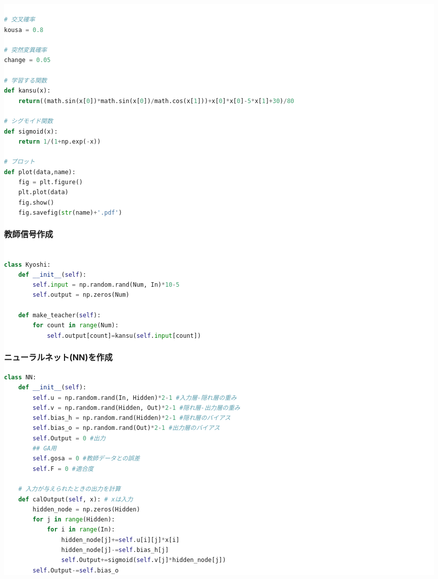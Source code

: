 ```python

# 交叉確率
kousa = 0.8

# 突然変異確率
change = 0.05

# 学習する関数
def kansu(x):
    return((math.sin(x[0])*math.sin(x[0])/math.cos(x[1]))+x[0]*x[0]-5*x[1]+30)/80

# シグモイド関数
def sigmoid(x):
    return 1/(1+np.exp(-x))

# プロット
def plot(data,name):
    fig = plt.figure()
    plt.plot(data)
    fig.show()
    fig.savefig(str(name)+'.pdf')

```
### 教師信号作成

```python

class Kyoshi:
    def __init__(self):
        self.input = np.random.rand(Num, In)*10-5
        self.output = np.zeros(Num)

    def make_teacher(self):
        for count in range(Num):
            self.output[count]=kansu(self.input[count])
```

### ニューラルネット(NN)を作成
```python
class NN:
    def __init__(self):
        self.u = np.random.rand(In, Hidden)*2-1 #入力層-隠れ層の重み
        self.v = np.random.rand(Hidden, Out)*2-1 #隠れ層-出力層の重み
        self.bias_h = np.random.rand(Hidden)*2-1 #隠れ層のバイアス
        self.bias_o = np.random.rand(Out)*2-1 #出力層のバイアス
        self.Output = 0 #出力
        ## GA用
        self.gosa = 0 #教師データとの誤差
        self.F = 0 #適合度

    # 入力が与えられたときの出力を計算
    def calOutput(self, x): # xは入力
        hidden_node = np.zeros(Hidden)
        for j in range(Hidden):
            for i in range(In):
                hidden_node[j]+=self.u[i][j]*x[i]
                hidden_node[j]-=self.bias_h[j]
                self.Output+=sigmoid(self.v[j]*hidden_node[j])
        self.Output-=self.bias_o
```
